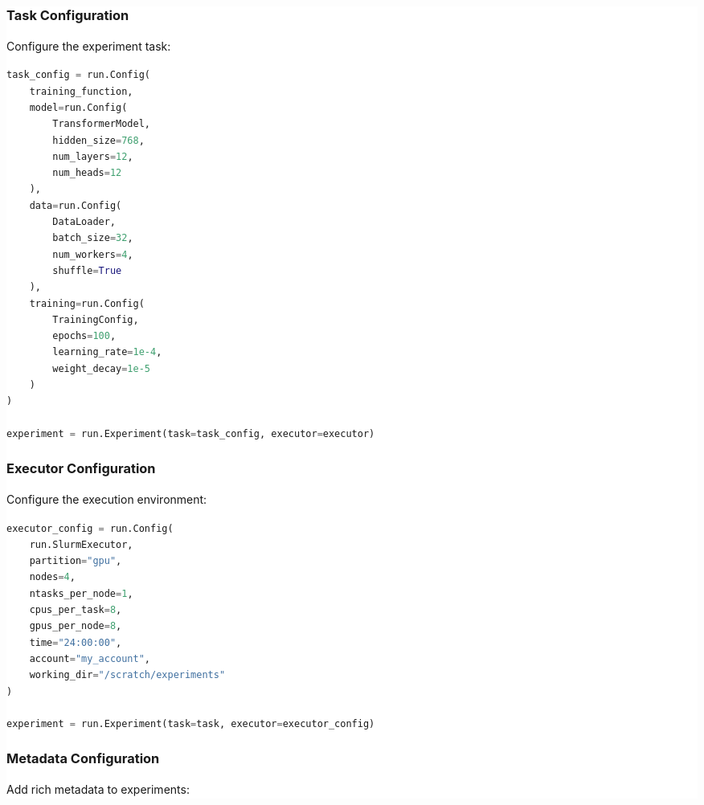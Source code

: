### Task Configuration

Configure the experiment task:

```python
task_config = run.Config(
    training_function,
    model=run.Config(
        TransformerModel,
        hidden_size=768,
        num_layers=12,
        num_heads=12
    ),
    data=run.Config(
        DataLoader,
        batch_size=32,
        num_workers=4,
        shuffle=True
    ),
    training=run.Config(
        TrainingConfig,
        epochs=100,
        learning_rate=1e-4,
        weight_decay=1e-5
    )
)

experiment = run.Experiment(task=task_config, executor=executor)
```

### Executor Configuration

Configure the execution environment:

```python
executor_config = run.Config(
    run.SlurmExecutor,
    partition="gpu",
    nodes=4,
    ntasks_per_node=1,
    cpus_per_task=8,
    gpus_per_node=8,
    time="24:00:00",
    account="my_account",
    working_dir="/scratch/experiments"
)

experiment = run.Experiment(task=task, executor=executor_config)
```

### Metadata Configuration

Add rich metadata to experiments:
